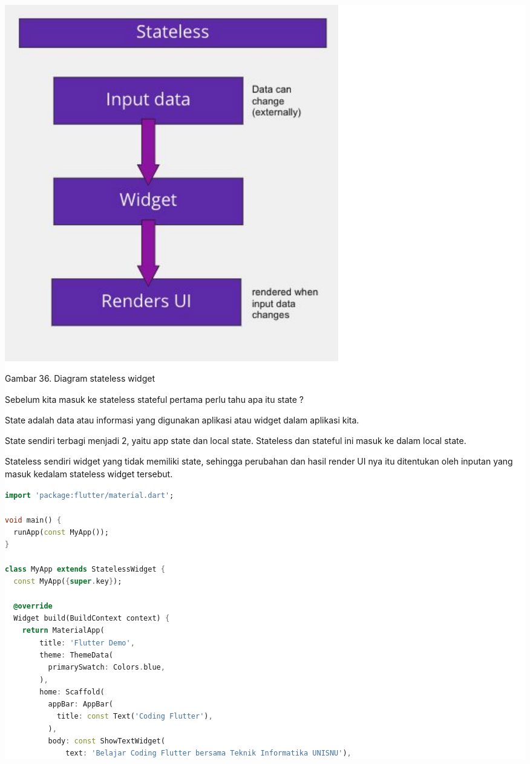 ![Gambar 36. Diagram stateless widget](img/36%20diagram%20statelesswidget.PNG)

Gambar 36. Diagram stateless widget

Sebelum kita masuk ke stateless stateful pertama perlu tahu apa itu state ?

State adalah data atau informasi yang digunakan aplikasi atau widget dalam aplikasi kita.

State sendiri terbagi menjadi 2, yaitu app state dan local state. Stateless dan stateful ini masuk ke dalam local state.

Stateless sendiri widget yang tidak memiliki state, sehingga perubahan dan hasil render UI nya itu ditentukan oleh inputan yang masuk kedalam stateless widget tersebut.

```dart
import 'package:flutter/material.dart';

void main() {
  runApp(const MyApp());
}

class MyApp extends StatelessWidget {
  const MyApp({super.key});

  @override
  Widget build(BuildContext context) {
    return MaterialApp(
        title: 'Flutter Demo',
        theme: ThemeData(
          primarySwatch: Colors.blue,
        ),
        home: Scaffold(
          appBar: AppBar(
            title: const Text('Coding Flutter'),
          ),
          body: const ShowTextWidget(
              text: 'Belajar Coding Flutter bersama Teknik Informatika UNISNU'),
```